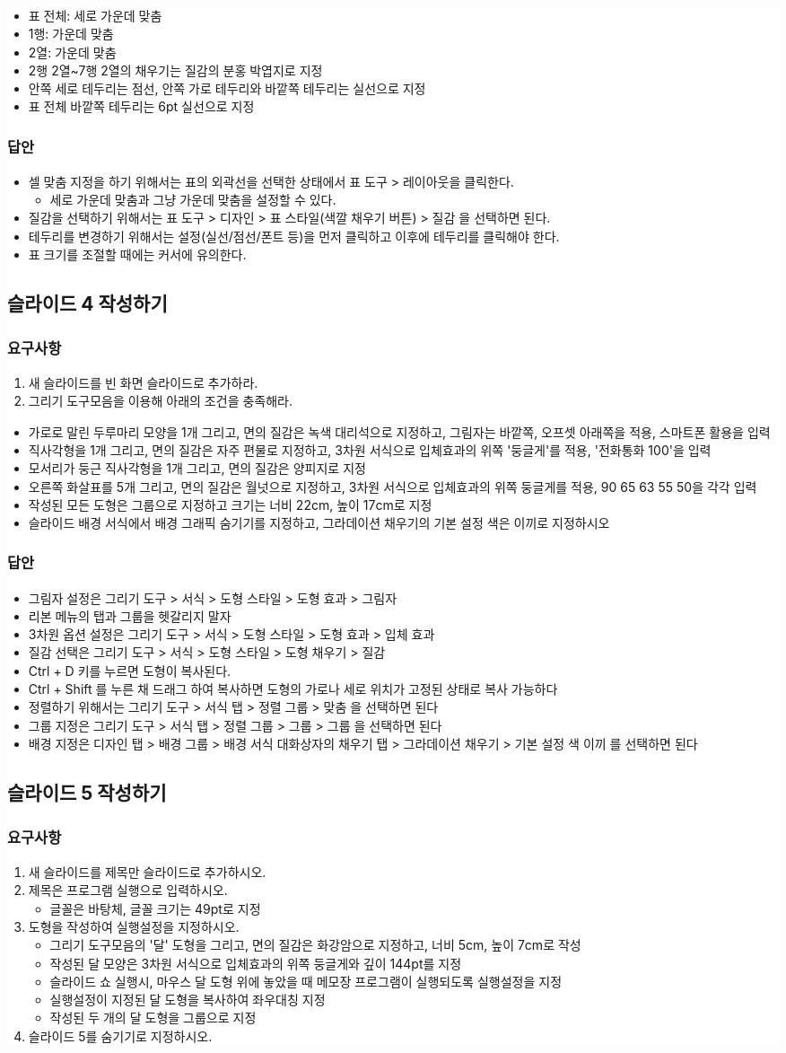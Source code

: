 * 표 전체: 세로 가운데 맞춤
* 1행: 가운데 맞춤
* 2열: 가운데 맞춤
* 2행 2열~7행 2열의 채우기는 질감의 분홍 박엽지로 지정
* 안쪽 세로 테두리는 점선, 안쪽 가로 테두리와 바깥쪽 테두리는 실선으로 지정
* 표 전체 바깥쪽 테두리는 6pt 실선으로 지정

### 답안

* 셀 맞춤 지정을 하기 위해서는 표의 외곽선을 선택한 상태에서 표 도구 > 레이아웃을 클릭한다.
  * 세로 가운데 맞춤과 그냥 가운데 맞춤을 설정할 수 있다.
* 질감을 선택하기 위해서는 표 도구 > 디자인 > 표 스타일(색깔 채우기 버튼) > 질감 을 선택하면 된다.
* 테두리를 변경하기 위해서는 설정(실선/점선/폰트 등)을 먼저 클릭하고 이후에 테두리를 클릭해야 한다.
* 표 크기를 조절할 때에는 커서에 유의한다.

## 슬라이드 4 작성하기

### 요구사항

1. 새 슬라이드를 빈 화면 슬라이드로 추가하라.
2. 그리기 도구모음을 이용해 아래의 조건을 충족해라.

* 가로로 말린 두루마리 모양을 1개 그리고, 면의 질감은 녹색 대리석으로 지정하고, 그림자는 바깥쪽, 오프셋 아래쪽을 적용, 스마트폰 활용을 입력
* 직사각형을 1개 그리고, 면의 질감은 자주 편물로 지정하고, 3차원 서식으로 입체효과의 위쪽 '둥글게'를 적용, '전화통화 100'을 입력
* 모서리가 둥근 직사각형을 1개 그리고, 면의 질감은 양피지로 지정
* 오른쪽 화살표를 5개 그리고, 면의 질감은 월넛으로 지정하고, 3차원 서식으로 입체효과의 위쪽 둥글게를 적용, 90 65 63 55 50을 각각 입력
* 작성된 모든 도형은 그룹으로 지정하고 크기는 너비 22cm, 높이 17cm로 지정
* 슬라이드 배경 서식에서 배경 그래픽 숨기기를 지정하고, 그라데이션 채우기의 기본 설정 색은 이끼로 지정하시오

### 답안

* 그림자 설정은 그리기 도구 > 서식 > 도형 스타일 > 도형 효과 > 그림자
* 리본 메뉴의 탭과 그룹을 헷갈리지 말자
* 3차원 옵션 설정은 그리기 도구 > 서식 > 도형 스타일 > 도형 효과 > 입체 효과
* 질감 선택은 그리기 도구 > 서식 > 도형 스타일 > 도형 채우기 > 질감
* Ctrl + D 키를 누르면 도형이 복사된다.
* Ctrl + Shift 를 누른 채 드래그 하여 복사하면 도형의 가로나 세로 위치가 고정된 상태로 복사 가능하다
* 정렬하기 위해서는 그리기 도구 > 서식 탭 > 정렬 그룹 > 맞춤 을 선택하면 된다
* 그룹 지정은 그리기 도구 > 서식 탭 > 정렬 그룹 > 그룹 > 그룹 을 선택하면 된다
* 배경 지정은 디자인 탭 > 배경 그룹 > 배경 서식 대화상자의 채우기 탭 > 그라데이션 채우기 > 기본 설정 색 이끼 를 선택하면 된다

## 슬라이드 5 작성하기

### 요구사항

1. 새 슬라이드를 제목만 슬라이드로 추가하시오.
2. 제목은 프로그램 실행으로 입력하시오.
   * 글꼴은 바탕체, 글꼴 크기는 49pt로 지정
3. 도형을 작성하여 실행설정을 지정하시오.
   * 그리기 도구모음의 '달' 도형을 그리고, 면의 질감은 화강암으로 지정하고, 너비 5cm, 높이 7cm로 작성
   * 작성된 달 모양은 3차원 서식으로 입체효과의 위쪽 둥글게와 깊이 144pt를 지정
   * 슬라이드 쇼 실행시, 마우스 달 도형 위에 놓았을 때 메모장 프로그램이 실행되도록 실행설정을 지정
   * 실행설정이 지정된 달 도형을 복사하여 좌우대칭 지정
   * 작성된 두 개의 달 도형을 그룹으로 지정
4. 슬라이드 5를 숨기기로 지정하시오.
